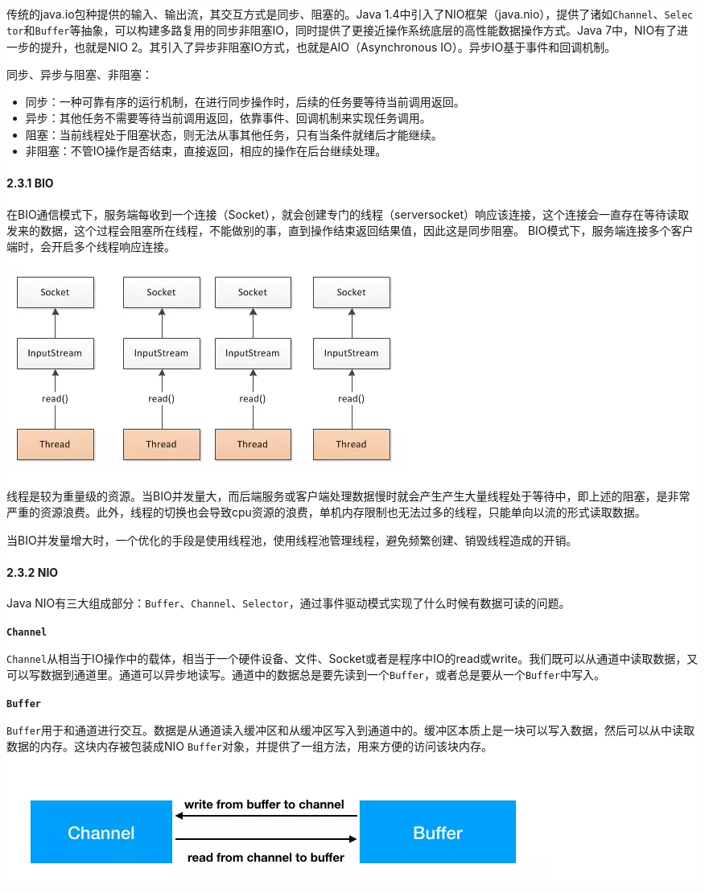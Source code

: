传统的java.io包种提供的输入、输出流，其交互方式是同步、阻塞的。Java 1.4中引入了NIO框架（java.nio），提供了诸如`Channel`、`Selector`和`Buffer`等抽象，可以构建多路复用的同步非阻塞IO，同时提供了更接近操作系统底层的高性能数据操作方式。Java 7中，NIO有了进一步的提升，也就是NIO 2。其引入了异步非阻塞IO方式，也就是AIO（Asynchronous IO）。异步IO基于事件和回调机制。

同步、异步与阻塞、非阻塞：

- 同步：一种可靠有序的运行机制，在进行同步操作时，后续的任务要等待当前调用返回。
- 异步：其他任务不需要等待当前调用返回，依靠事件、回调机制来实现任务调用。
- 阻塞：当前线程处于阻塞状态，则无法从事其他任务，只有当条件就绪后才能继续。
- 非阻塞：不管IO操作是否结束，直接返回，相应的操作在后台继续处理。

#### 2.3.1 BIO

在BIO通信模式下，服务端每收到一个连接（Socket），就会创建专门的线程（serversocket）响应该连接，这个连接会一直存在等待读取发来的数据，这个过程会阻塞所在线程，不能做别的事，直到操作结束返回结果值，因此这是同步阻塞。
BIO模式下，服务端连接多个客户端时，会开启多个线程响应连接。

![BIO工作模式](images\BIO工作模式.png)

线程是较为重量级的资源。当BIO并发量大，而后端服务或客户端处理数据慢时就会产生产生大量线程处于等待中，即上述的阻塞，是非常严重的资源浪费。此外，线程的切换也会导致cpu资源的浪费，单机内存限制也无法过多的线程，只能单向以流的形式读取数据。

当BIO并发量增大时，一个优化的手段是使用线程池，使用线程池管理线程，避免频繁创建、销毁线程造成的开销。

#### 2.3.2 NIO

Java NIO有三大组成部分：`Buffer`、`Channel`、`Selector`，通过事件驱动模式实现了什么时候有数据可读的问题。

**`Channel`**

`Channel`从相当于IO操作中的载体，相当于一个硬件设备、文件、Socket或者是程序中IO的read或write。我们既可以从通道中读取数据，又可以写数据到通道里。通道可以异步地读写。通道中的数据总是要先读到一个`Buffer`，或者总是要从一个`Buffer`中写入。

**`Buffer`**

`Buffer`用于和通道进行交互。数据是从通道读入缓冲区和从缓冲区写入到通道中的。缓冲区本质上是一块可以写入数据，然后可以从中读取数据的内存。这块内存被包装成NIO `Buffer`对象，并提供了一组方法，用来方便的访问该块内存。

![通道与缓存](images\通道与缓存.png)
